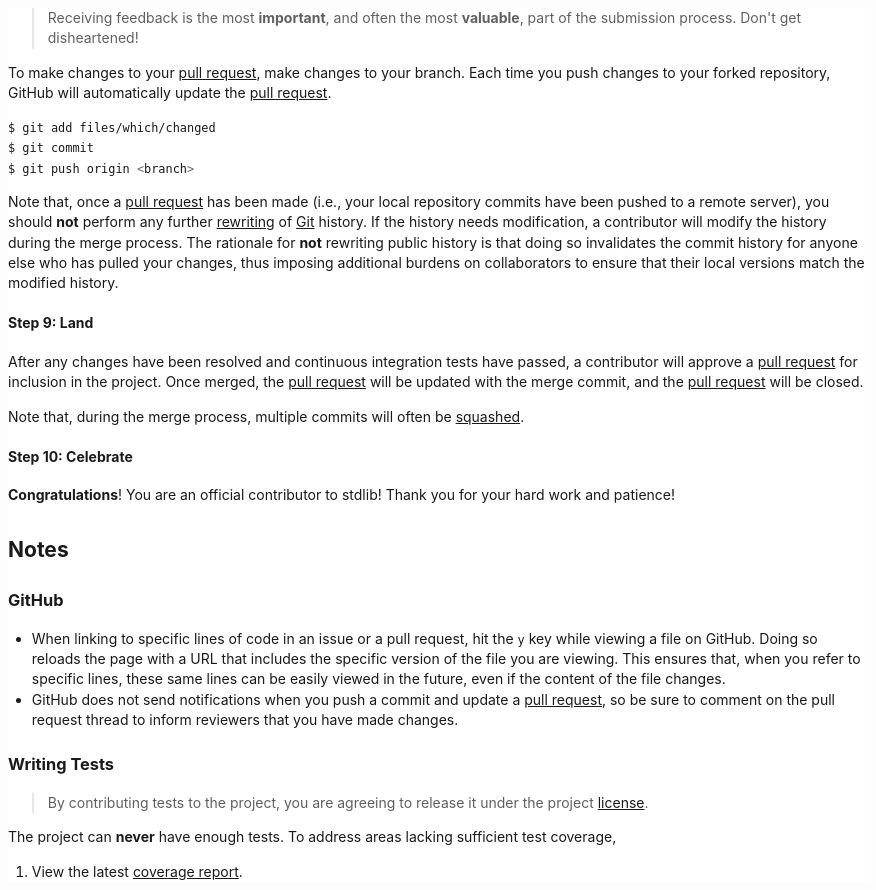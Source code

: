 > Receiving feedback is the most **important**, and often the most **valuable**, part of the submission process. Don't get disheartened!

To make changes to your [pull request][github-pull-request], make changes to your branch. Each time you push changes to your forked repository, GitHub will automatically update the [pull request][github-pull-request].

```bash
$ git add files/which/changed
$ git commit
$ git push origin <branch>
```

Note that, once a [pull request][github-pull-request] has been made (i.e., your local repository commits have been pushed to a remote server), you should **not** perform any further [rewriting][git-rewriting-history] of [Git][git] history. If the history needs modification, a contributor will modify the history during the merge process. The rationale for **not** rewriting public history is that doing so invalidates the commit history for anyone else who has pulled your changes, thus imposing additional burdens on collaborators to ensure that their local versions match the modified history.

#### Step 9: Land

After any changes have been resolved and continuous integration tests have passed, a contributor will approve a [pull request][github-pull-request] for inclusion in the project. Once merged, the [pull request][github-pull-request] will be updated with the merge commit, and the [pull request][github-pull-request] will be closed.

Note that, during the merge process, multiple commits will often be [squashed][git-rewriting-history].

#### Step 10: Celebrate

**Congratulations**! You are an official contributor to stdlib! Thank you for your hard work and patience!

## Notes

### GitHub

-   When linking to specific lines of code in an issue or a pull request, hit the `y` key while viewing a file on GitHub. Doing so reloads the page with a URL that includes the specific version of the file you are viewing. This ensures that, when you refer to specific lines, these same lines can be easily viewed in the future, even if the content of the file changes.
-   GitHub does not send notifications when you push a commit and update a [pull request][github-pull-request], so be sure to comment on the pull request thread to inform reviewers that you have made changes.

### Writing Tests

> By contributing tests to the project, you are agreeing to release it under the project [license][stdlib-license].

The project can **never** have enough tests. To address areas lacking sufficient test coverage,

1.  View the latest [coverage report][stdlib-code-coverage].


[stdlib-code-of-conduct]: https://github.com/stdlib-js/stdlib/blob/develop/CODE_OF_CONDUCT.md
[stdlib-license]: https://github.com/stdlib-js/stdlib/blob/develop/LICENSE
[stdlib-style-guides]: https://github.com/stdlib-js/stdlib/blob/develop/docs/style-guides
[stdlib-development]: https://github.com/stdlib-js/stdlib/blob/develop/docs/development.md
[stdlib-docs]: https://github.com/stdlib-js/stdlib/blob/develop/docs
[stdlib-faq]: https://github.com/stdlib-js/stdlib/blob/develop/FAQ.md
[stdlib-code-coverage]: https://codecov.io/github/stdlib-js/stdlib/branch/develop
[stdlib-gitter]: https://gitter.im/stdlib-js/stdlib
[stdlib-issues]: https://github.com/stdlib-js/stdlib/issues
[stdlib-pull-requests]: https://github.com/stdlib-js/stdlib/pulls
[patreon]: https://www.patreon.com/athan
[github-signup]: https://github.com/signup/free
[github-pull-request]: https://help.github.com/articles/creating-a-pull-request/
[github-gist]: https://gist.github.com/
[github-markdown-guide]: https://guides.github.com/features/mastering-markdown/
[github-fork]: https://help.github.com/articles/fork-a-repo/
[github-git-tutorial]: http://try.github.io/levels/1/challenges/1
[git]: http://git-scm.com/
[git-clone-depth]: https://git-scm.com/docs/git-clone#git-clone---depthltdepthgt
[git-remotes]: https://git-scm.com/book/en/v2/Git-Basics-Working-with-Remotes
[git-rebase]: https://git-scm.com/docs/git-rebase
[git-merge]: https://git-scm.com/docs/git-merge
[git-rewriting-history]: https://git-scm.com/book/en/v2/Git-Tools-Rewriting-History